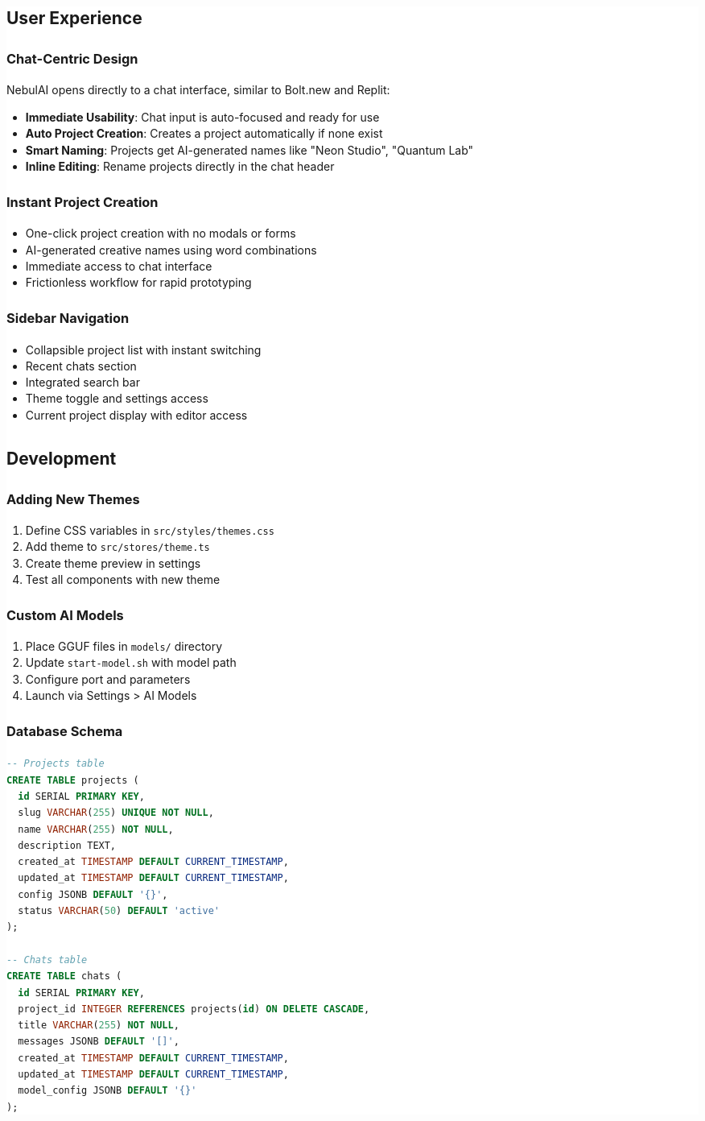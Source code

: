 ## User Experience

### Chat-Centric Design
NebulAI opens directly to a chat interface, similar to Bolt.new and Replit:

- **Immediate Usability**: Chat input is auto-focused and ready for use
- **Auto Project Creation**: Creates a project automatically if none exist
- **Smart Naming**: Projects get AI-generated names like "Neon Studio", "Quantum Lab"
- **Inline Editing**: Rename projects directly in the chat header

### Instant Project Creation
- One-click project creation with no modals or forms
- AI-generated creative names using word combinations
- Immediate access to chat interface
- Frictionless workflow for rapid prototyping

### Sidebar Navigation
- Collapsible project list with instant switching
- Recent chats section
- Integrated search bar
- Theme toggle and settings access
- Current project display with editor access

## Development

### Adding New Themes
1. Define CSS variables in `src/styles/themes.css`
2. Add theme to `src/stores/theme.ts`
3. Create theme preview in settings
4. Test all components with new theme

### Custom AI Models
1. Place GGUF files in `models/` directory
2. Update `start-model.sh` with model path
3. Configure port and parameters
4. Launch via Settings > AI Models

### Database Schema
```sql
-- Projects table
CREATE TABLE projects (
  id SERIAL PRIMARY KEY,
  slug VARCHAR(255) UNIQUE NOT NULL,
  name VARCHAR(255) NOT NULL,
  description TEXT,
  created_at TIMESTAMP DEFAULT CURRENT_TIMESTAMP,
  updated_at TIMESTAMP DEFAULT CURRENT_TIMESTAMP,
  config JSONB DEFAULT '{}',
  status VARCHAR(50) DEFAULT 'active'
);

-- Chats table
CREATE TABLE chats (
  id SERIAL PRIMARY KEY,
  project_id INTEGER REFERENCES projects(id) ON DELETE CASCADE,
  title VARCHAR(255) NOT NULL,
  messages JSONB DEFAULT '[]',
  created_at TIMESTAMP DEFAULT CURRENT_TIMESTAMP,
  updated_at TIMESTAMP DEFAULT CURRENT_TIMESTAMP,
  model_config JSONB DEFAULT '{}'
);
```